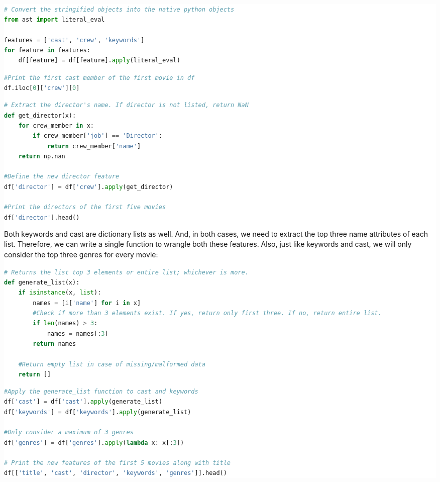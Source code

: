 ```python id="mJoIFJWLicsb"
# Convert the stringified objects into the native python objects
from ast import literal_eval

features = ['cast', 'crew', 'keywords']
for feature in features:
    df[feature] = df[feature].apply(literal_eval)
```

```python colab={"base_uri": "https://localhost:8080/"} id="Ay_LiRQsirxO" executionInfo={"status": "ok", "timestamp": 1615185568670, "user_tz": -330, "elapsed": 38675, "user": {"displayName": "Sparsh Agarwal", "photoUrl": "", "userId": "13037694610922482904"}} outputId="e2f7786a-79cf-4308-8f17-988a612ba0f7"
#Print the first cast member of the first movie in df
df.iloc[0]['crew'][0]
```

```python colab={"base_uri": "https://localhost:8080/"} id="xI_DMHyLiuqG" executionInfo={"status": "ok", "timestamp": 1615185568672, "user_tz": -330, "elapsed": 35568, "user": {"displayName": "Sparsh Agarwal", "photoUrl": "", "userId": "13037694610922482904"}} outputId="8d4873d7-d526-485a-a82c-ca2ab577b0e6"
# Extract the director's name. If director is not listed, return NaN
def get_director(x):
    for crew_member in x:
        if crew_member['job'] == 'Director':
            return crew_member['name']
    return np.nan

#Define the new director feature
df['director'] = df['crew'].apply(get_director)

#Print the directors of the first five movies
df['director'].head()
```


Both keywords and cast are dictionary lists as well. And, in both cases, we need to extract the top three name attributes of each list. Therefore, we can write a single function to wrangle both these features. Also, just like keywords and cast, we will only consider the top three genres for every movie:


```python id="5G_e9y06k16a"
# Returns the list top 3 elements or entire list; whichever is more.
def generate_list(x):
    if isinstance(x, list):
        names = [i['name'] for i in x]
        #Check if more than 3 elements exist. If yes, return only first three. If no, return entire list.
        if len(names) > 3:
            names = names[:3]
        return names

    #Return empty list in case of missing/malformed data
    return []
```

```python colab={"base_uri": "https://localhost:8080/", "height": 204} id="yUdWZ6AMk4Nh" executionInfo={"status": "ok", "timestamp": 1615185831214, "user_tz": -330, "elapsed": 2104, "user": {"displayName": "Sparsh Agarwal", "photoUrl": "", "userId": "13037694610922482904"}} outputId="0499478b-64b5-4d94-c9d5-8cf93da0bd9f"
#Apply the generate_list function to cast and keywords
df['cast'] = df['cast'].apply(generate_list)
df['keywords'] = df['keywords'].apply(generate_list)

#Only consider a maximum of 3 genres
df['genres'] = df['genres'].apply(lambda x: x[:3])

# Print the new features of the first 5 movies along with title
df[['title', 'cast', 'director', 'keywords', 'genres']].head()
```
